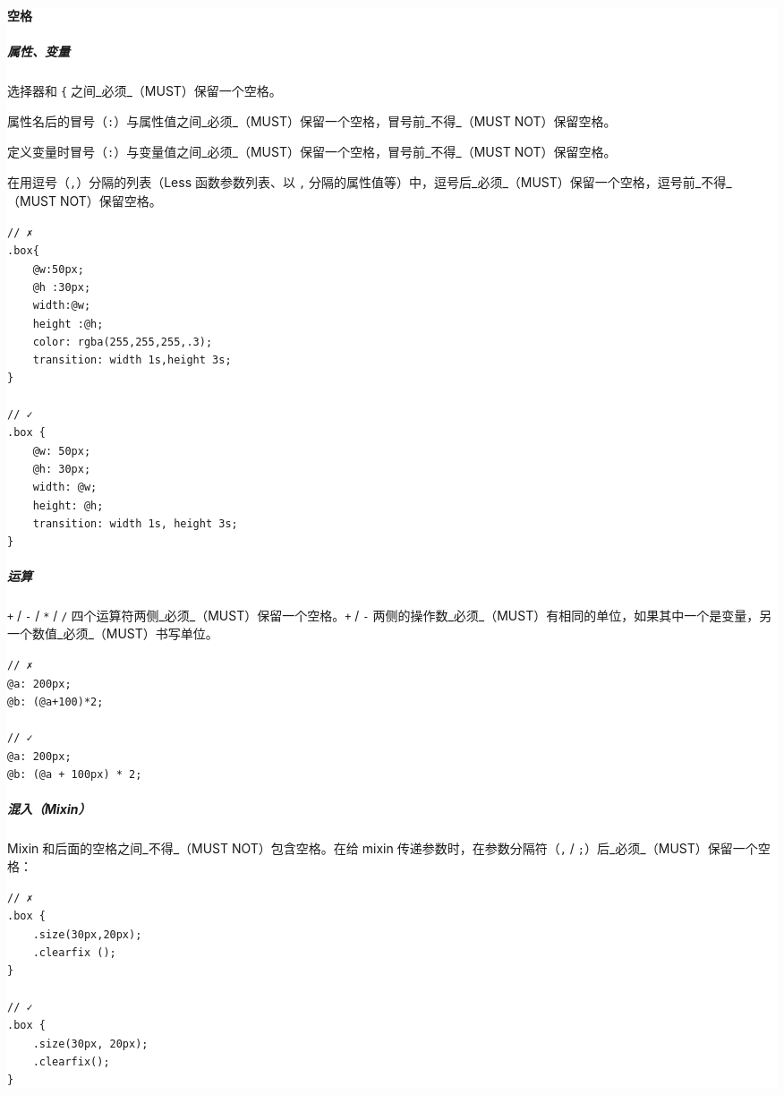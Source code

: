 
#### 空格
##### 属性、变量
选择器和 `{` 之间_必须_（MUST）保留一个空格。

属性名后的冒号（`:`）与属性值之间_必须_（MUST）保留一个空格，冒号前_不得_（MUST NOT）保留空格。

定义变量时冒号（`:`）与变量值之间_必须_（MUST）保留一个空格，冒号前_不得_（MUST NOT）保留空格。

在用逗号（`,`）分隔的列表（Less 函数参数列表、以 `,` 分隔的属性值等）中，逗号后_必须_（MUST）保留一个空格，逗号前_不得_（MUST NOT）保留空格。



```less
// ✗
.box{
    @w:50px;
    @h :30px;
    width:@w;
    height :@h;
    color: rgba(255,255,255,.3);
    transition: width 1s,height 3s;
}

// ✓
.box {
    @w: 50px;
    @h: 30px;
    width: @w;
    height: @h;
    transition: width 1s, height 3s;
}
```



##### 运算
`+` / `-` / `*` / `/` 四个运算符两侧_必须_（MUST）保留一个空格。`+` / `-` 两侧的操作数_必须_（MUST）有相同的单位，如果其中一个是变量，另一个数值_必须_（MUST）书写单位。

```less
// ✗
@a: 200px;
@b: (@a+100)*2;

// ✓
@a: 200px;
@b: (@a + 100px) * 2;
```

##### 混入（Mixin）
Mixin 和后面的空格之间_不得_（MUST NOT）包含空格。在给 mixin 传递参数时，在参数分隔符（`,` / `;`）后_必须_（MUST）保留一个空格：

```less
// ✗
.box {
    .size(30px,20px);
    .clearfix ();
}

// ✓
.box {
    .size(30px, 20px);
    .clearfix();
}
```
